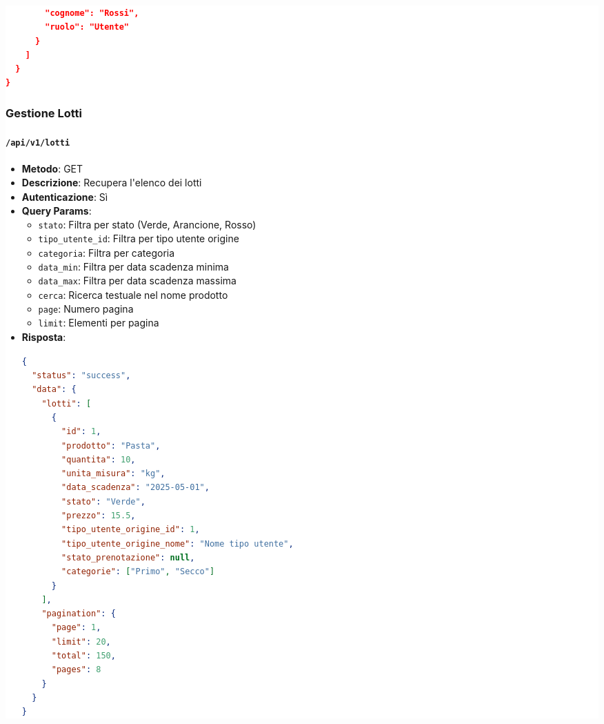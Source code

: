   ```json
          "cognome": "Rossi",
          "ruolo": "Utente"
        }
      ]
    }
  }
  ```

### Gestione Lotti

#### `/api/v1/lotti`
- **Metodo**: GET
- **Descrizione**: Recupera l'elenco dei lotti
- **Autenticazione**: Sì
- **Query Params**:
  - `stato`: Filtra per stato (Verde, Arancione, Rosso)
  - `tipo_utente_id`: Filtra per tipo utente origine
  - `categoria`: Filtra per categoria
  - `data_min`: Filtra per data scadenza minima
  - `data_max`: Filtra per data scadenza massima
  - `cerca`: Ricerca testuale nel nome prodotto
  - `page`: Numero pagina
  - `limit`: Elementi per pagina
- **Risposta**:
  ```json
  {
    "status": "success",
    "data": {
      "lotti": [
        {
          "id": 1,
          "prodotto": "Pasta",
          "quantita": 10,
          "unita_misura": "kg",
          "data_scadenza": "2025-05-01",
          "stato": "Verde",
          "prezzo": 15.5,
          "tipo_utente_origine_id": 1,
          "tipo_utente_origine_nome": "Nome tipo utente",
          "stato_prenotazione": null,
          "categorie": ["Primo", "Secco"]
        }
      ],
      "pagination": {
        "page": 1,
        "limit": 20,
        "total": 150,
        "pages": 8
      }
    }
  }
  ```
